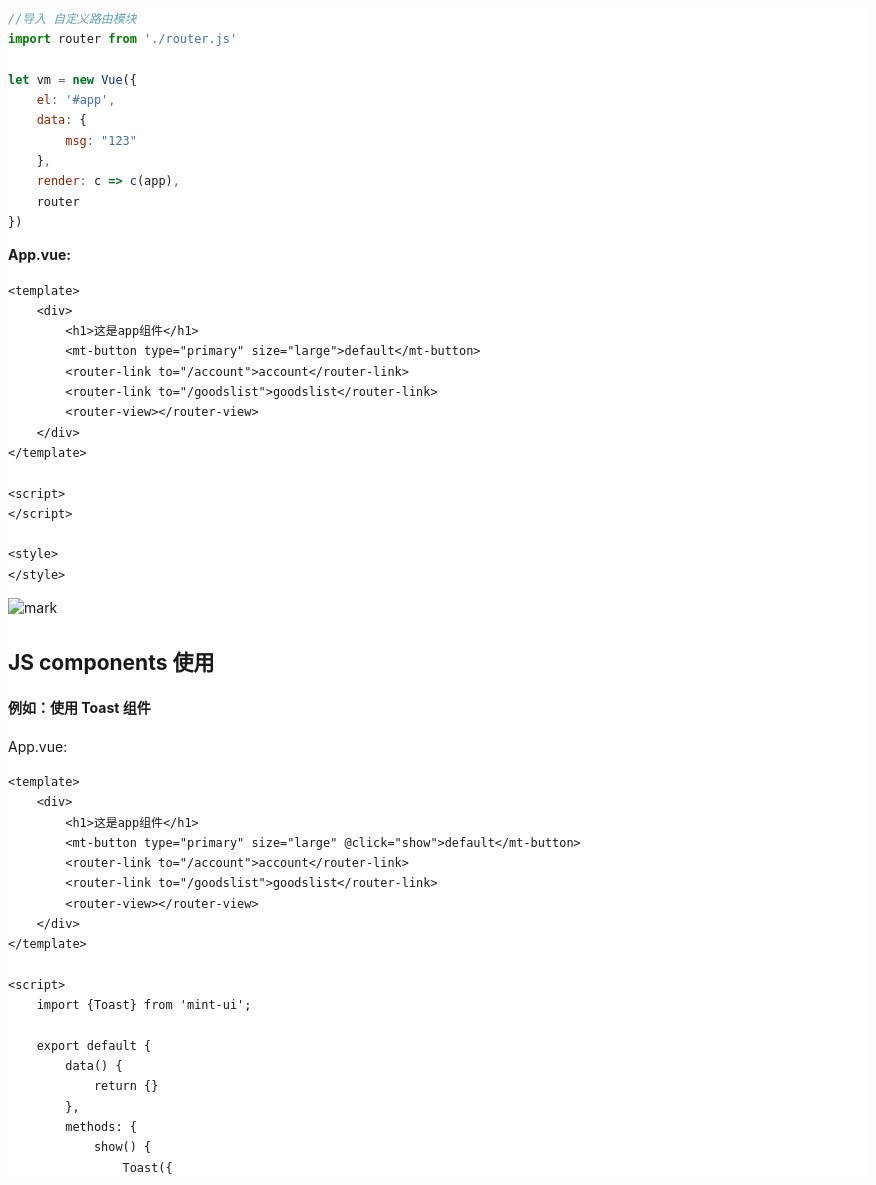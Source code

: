 ```javascript
//导入 自定义路由模块
import router from './router.js'

let vm = new Vue({
    el: '#app',
    data: {
        msg: "123"
    },
    render: c => c(app),
    router
})
```

**App.vue:**

```vue
<template>
    <div>
        <h1>这是app组件</h1>
        <mt-button type="primary" size="large">default</mt-button>
        <router-link to="/account">account</router-link>
        <router-link to="/goodslist">goodslist</router-link>
        <router-view></router-view>
    </div>
</template>

<script>
</script>

<style>
</style>
```



![mark](http://static.zxinc520.com/blog/20190418/L8Aec7UwlBhj.png?imageslim)



## JS components 使用

#### 例如：使用  **Toast 组件**

App.vue:

```vue
<template>
    <div>
        <h1>这是app组件</h1>
        <mt-button type="primary" size="large" @click="show">default</mt-button>
        <router-link to="/account">account</router-link>
        <router-link to="/goodslist">goodslist</router-link>
        <router-view></router-view>
    </div>
</template>

<script>
    import {Toast} from 'mint-ui';
    
    export default {
        data() {
            return {}
        },
        methods: {
            show() {
                Toast({
```